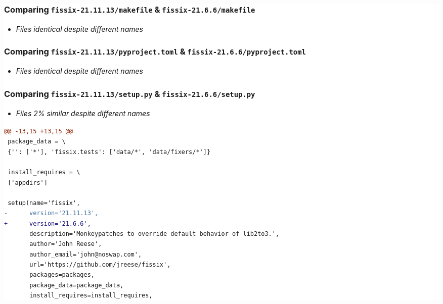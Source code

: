 ### Comparing `fissix-21.11.13/makefile` & `fissix-21.6.6/makefile`

 * *Files identical despite different names*

### Comparing `fissix-21.11.13/pyproject.toml` & `fissix-21.6.6/pyproject.toml`

 * *Files identical despite different names*

### Comparing `fissix-21.11.13/setup.py` & `fissix-21.6.6/setup.py`

 * *Files 2% similar despite different names*

```diff
@@ -13,15 +13,15 @@
 package_data = \
 {'': ['*'], 'fissix.tests': ['data/*', 'data/fixers/*']}
 
 install_requires = \
 ['appdirs']
 
 setup(name='fissix',
-      version='21.11.13',
+      version='21.6.6',
       description='Monkeypatches to override default behavior of lib2to3.',
       author='John Reese',
       author_email='john@noswap.com',
       url='https://github.com/jreese/fissix',
       packages=packages,
       package_data=package_data,
       install_requires=install_requires,
```

